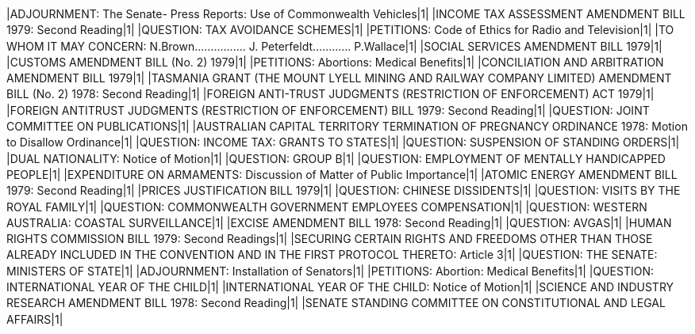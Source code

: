 |ADJOURNMENT: The Senate- Press Reports: Use of Commonwealth Vehicles|1|
|INCOME TAX ASSESSMENT AMENDMENT BILL 1979: Second Reading|1|
|QUESTION: TAX AVOIDANCE SCHEMES|1|
|PETITIONS: Code of Ethics for Radio and Television|1|
|TO WHOM IT MAY CONCERN: N.Brown................ J. Peterfeldt............ P.Wallace|1|
|SOCIAL SERVICES AMENDMENT BILL 1979|1|
|CUSTOMS AMENDMENT BILL (No. 2) 1979|1|
|PETITIONS: Abortions: Medical Benefits|1|
|CONCILIATION AND ARBITRATION AMENDMENT BILL 1979|1|
|TASMANIA GRANT (THE MOUNT LYELL MINING AND RAILWAY COMPANY LIMITED) AMENDMENT BILL (No. 2) 1978: Second Reading|1|
|FOREIGN ANTI-TRUST JUDGMENTS (RESTRICTION OF ENFORCEMENT) ACT 1979|1|
|FOREIGN ANTITRUST JUDGMENTS (RESTRICTION OF ENFORCEMENT) BILL 1979: Second Reading|1|
|QUESTION: JOINT COMMITTEE ON PUBLICATIONS|1|
|AUSTRALIAN CAPITAL TERRITORY TERMINATION OF PREGNANCY ORDINANCE 1978: Motion to Disallow Ordinance|1|
|QUESTION: INCOME TAX: GRANTS TO STATES|1|
|QUESTION: SUSPENSION OF STANDING ORDERS|1|
|DUAL NATIONALITY: Notice of Motion|1|
|QUESTION: GROUP B|1|
|QUESTION: EMPLOYMENT OF MENTALLY HANDICAPPED PEOPLE|1|
|EXPENDITURE ON ARMAMENTS: Discussion of Matter of Public Importance|1|
|ATOMIC ENERGY AMENDMENT BILL 1979: Second Reading|1|
|PRICES JUSTIFICATION BILL 1979|1|
|QUESTION: CHINESE DISSIDENTS|1|
|QUESTION: VISITS BY THE ROYAL FAMILY|1|
|QUESTION: COMMONWEALTH GOVERNMENT EMPLOYEES COMPENSATION|1|
|QUESTION: WESTERN AUSTRALIA: COASTAL SURVEILLANCE|1|
|EXCISE AMENDMENT BILL 1978: Second Reading|1|
|QUESTION: AVGAS|1|
|HUMAN RIGHTS COMMISSION BILL 1979: Second Readings|1|
|SECURING CERTAIN RIGHTS AND FREEDOMS OTHER THAN THOSE ALREADY INCLUDED IN THE CONVENTION AND IN THE FIRST PROTOCOL THERETO: Article 3|1|
|QUESTION: THE SENATE: MINISTERS OF STATE|1|
|ADJOURNMENT: Installation of Senators|1|
|PETITIONS: Abortion: Medical Benefits|1|
|QUESTION: INTERNATIONAL YEAR OF THE CHILD|1|
|INTERNATIONAL YEAR OF THE CHILD: Notice of Motion|1|
|SCIENCE AND INDUSTRY RESEARCH AMENDMENT BILL 1978: Second Reading|1|
|SENATE STANDING COMMITTEE ON CONSTITUTIONAL AND LEGAL AFFAIRS|1|